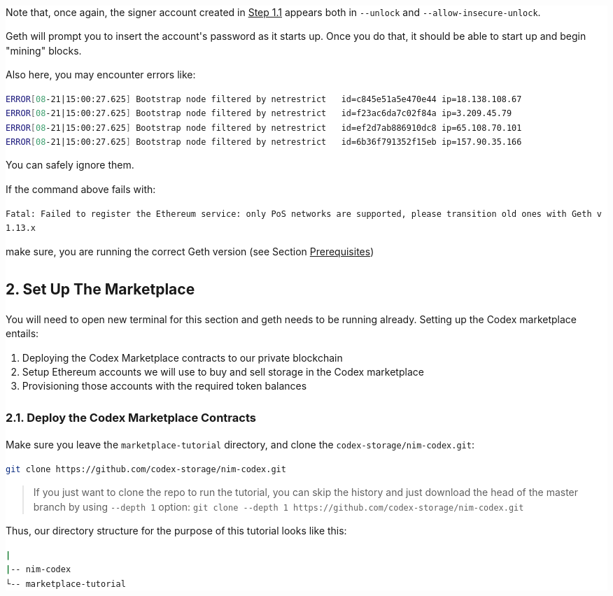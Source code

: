 Note that, once again, the signer account created in
[Step 1.1](#11-create-a-signer-account) appears both in
`--unlock` and `--allow-insecure-unlock`.

Geth will prompt you to insert the account's password as it starts up.
Once you do that, it should be able to start up and begin "mining" blocks.

Also here, you may encounter errors like:

```bash
ERROR[08-21|15:00:27.625] Bootstrap node filtered by netrestrict   id=c845e51a5e470e44 ip=18.138.108.67
ERROR[08-21|15:00:27.625] Bootstrap node filtered by netrestrict   id=f23ac6da7c02f84a ip=3.209.45.79
ERROR[08-21|15:00:27.625] Bootstrap node filtered by netrestrict   id=ef2d7ab886910dc8 ip=65.108.70.101
ERROR[08-21|15:00:27.625] Bootstrap node filtered by netrestrict   id=6b36f791352f15eb ip=157.90.35.166
```

You can safely ignore them.

If the command above fails with:

```bash
Fatal: Failed to register the Ethereum service: only PoS networks are supported, please transition old ones with Geth v1.13.x
```

make sure, you are running the correct Geth version
(see Section [Prerequisites](#prerequisites))

## 2. Set Up The Marketplace

You will need to open new terminal for this section and geth needs to be
running already. Setting up the Codex marketplace entails:

1. Deploying the Codex Marketplace contracts to our private blockchain
2. Setup Ethereum accounts we will use to buy and sell storage in
   the Codex marketplace
3. Provisioning those accounts with the required token balances

### 2.1. Deploy the Codex Marketplace Contracts

Make sure you leave the `marketplace-tutorial` directory, and clone
the `codex-storage/nim-codex.git`:

```bash
git clone https://github.com/codex-storage/nim-codex.git
```

> If you just want to clone the repo to run the tutorial, you can
> skip the history and just download the head of the master branch by using
> `--depth 1` option: `git clone --depth 1 https://github.com/codex-storage/nim-codex.git`

Thus, our directory structure for the purpose of this tutorial looks like this:

```bash
|
|-- nim-codex
└-- marketplace-tutorial
```


[^1]: Codex files get partitioned into pieces called "slots" and distributed